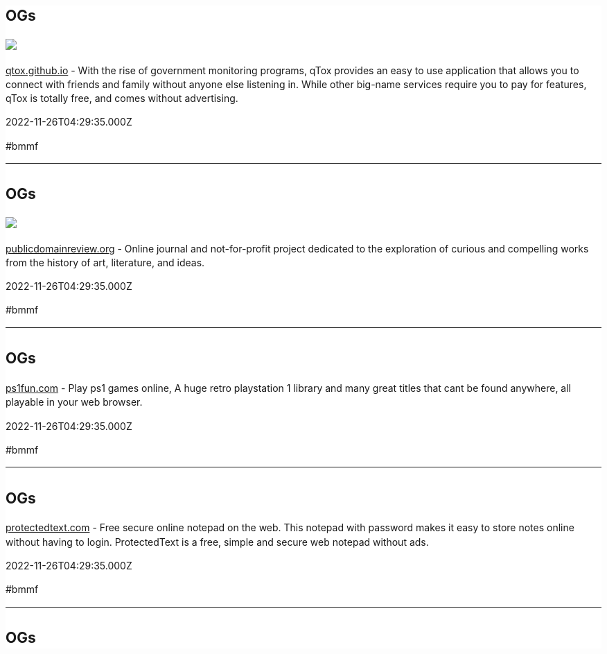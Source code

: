 
## OGs

![](https://qtox.github.io/assets/imgs/LockOnly.png)

[qtox.github.io](https://qtox.github.io) - With the rise of government monitoring programs, qTox provides an easy to use application that allows you to connect with friends and family without anyone else listening in. While other big-name services require you to pay for features, qTox is totally free, and comes without advertising.

2022-11-26T04:29:35.000Z

#bmmf

---

## OGs

![](https://publicdomainreview.org/static/pdr-circles-66b0b7b42092975f0d5502ab646d9fa8.png)

[publicdomainreview.org](https://publicdomainreview.org) - Online journal and not-for-profit project dedicated to the exploration of curious and compelling works from the history of art, literature, and ideas.

2022-11-26T04:29:35.000Z

#bmmf

---

## OGs

[ps1fun.com](http://www.ps1fun.com) - Play ps1 games online, A huge retro playstation 1 library and many great titles that cant be found anywhere, all playable in your web browser.

2022-11-26T04:29:35.000Z

#bmmf

---

## OGs

[protectedtext.com](https://www.protectedtext.com) - Free secure online notepad on the web. This notepad with password makes it easy to store notes online without having to login. ProtectedText is a free, simple and secure web notepad without ads.

2022-11-26T04:29:35.000Z

#bmmf

---

## OGs
